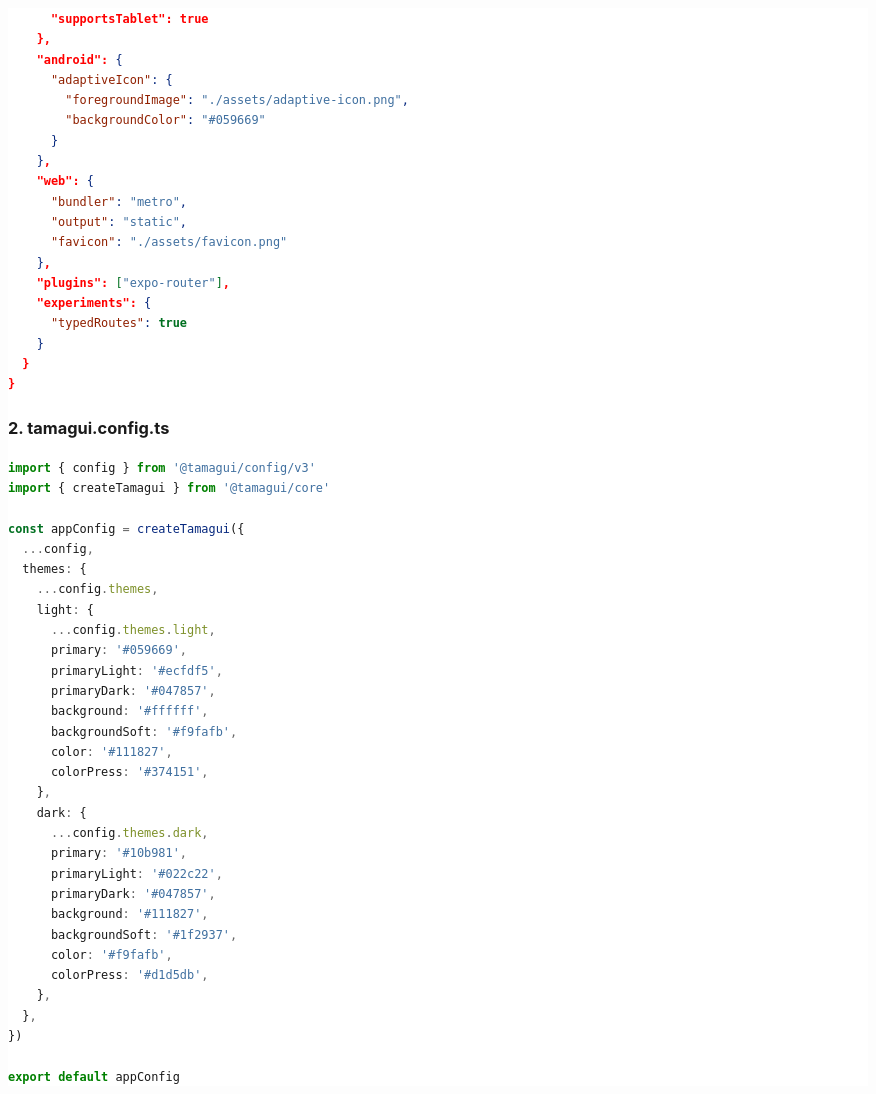 ```json
      "supportsTablet": true
    },
    "android": {
      "adaptiveIcon": {
        "foregroundImage": "./assets/adaptive-icon.png",
        "backgroundColor": "#059669"
      }
    },
    "web": {
      "bundler": "metro",
      "output": "static",
      "favicon": "./assets/favicon.png"
    },
    "plugins": ["expo-router"],
    "experiments": {
      "typedRoutes": true
    }
  }
}
```

### 2. tamagui.config.ts
```typescript
import { config } from '@tamagui/config/v3'
import { createTamagui } from '@tamagui/core'

const appConfig = createTamagui({
  ...config,
  themes: {
    ...config.themes,
    light: {
      ...config.themes.light,
      primary: '#059669',
      primaryLight: '#ecfdf5',
      primaryDark: '#047857',
      background: '#ffffff',
      backgroundSoft: '#f9fafb',
      color: '#111827',
      colorPress: '#374151',
    },
    dark: {
      ...config.themes.dark,
      primary: '#10b981',
      primaryLight: '#022c22',
      primaryDark: '#047857',
      background: '#111827',
      backgroundSoft: '#1f2937',
      color: '#f9fafb',
      colorPress: '#d1d5db',
    },
  },
})

export default appConfig
```
